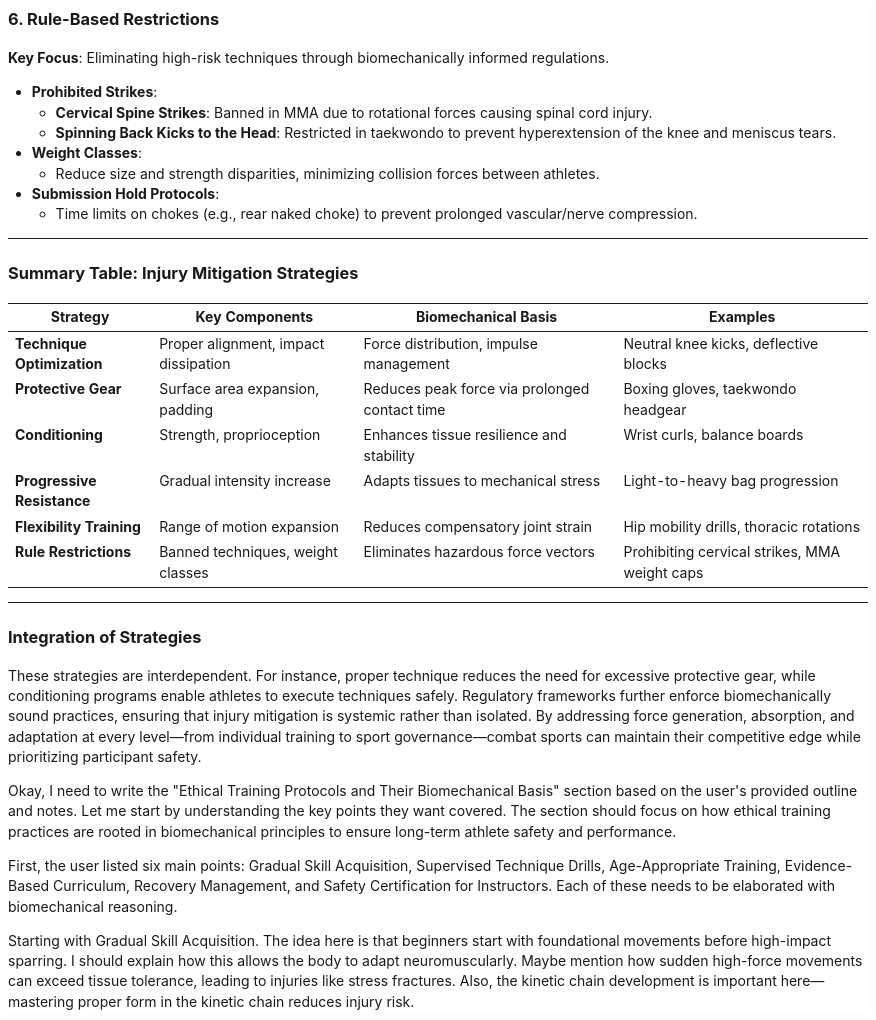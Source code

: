 ### **6. Rule-Based Restrictions**  
**Key Focus**: Eliminating high-risk techniques through biomechanically informed regulations.  
- **Prohibited Strikes**:  
  - **Cervical Spine Strikes**: Banned in MMA due to rotational forces causing spinal cord injury.  
  - **Spinning Back Kicks to the Head**: Restricted in taekwondo to prevent hyperextension of the knee and meniscus tears.  
- **Weight Classes**:  
  - Reduce size and strength disparities, minimizing collision forces between athletes.  
- **Submission Hold Protocols**:  
  - Time limits on chokes (e.g., rear naked choke) to prevent prolonged vascular/nerve compression.  

---

### **Summary Table: Injury Mitigation Strategies**  
| **Strategy**               | **Key Components**                          | **Biomechanical Basis**                          | **Examples**                                  |  
|----------------------------|---------------------------------------------|--------------------------------------------------|----------------------------------------------|  
| **Technique Optimization**  | Proper alignment, impact dissipation        | Force distribution, impulse management           | Neutral knee kicks, deflective blocks         |  
| **Protective Gear**         | Surface area expansion, padding             | Reduces peak force via prolonged contact time    | Boxing gloves, taekwondo headgear             |  
| **Conditioning**            | Strength, proprioception                    | Enhances tissue resilience and stability         | Wrist curls, balance boards                   |  
| **Progressive Resistance**  | Gradual intensity increase                  | Adapts tissues to mechanical stress              | Light-to-heavy bag progression                |  
| **Flexibility Training**    | Range of motion expansion                   | Reduces compensatory joint strain                | Hip mobility drills, thoracic rotations       |  
| **Rule Restrictions**       | Banned techniques, weight classes           | Eliminates hazardous force vectors               | Prohibiting cervical strikes, MMA weight caps |  

---

### **Integration of Strategies**  
These strategies are interdependent. For instance, proper technique reduces the need for excessive protective gear, while conditioning programs enable athletes to execute techniques safely. Regulatory frameworks further enforce biomechanically sound practices, ensuring that injury mitigation is systemic rather than isolated. By addressing force generation, absorption, and adaptation at every level—from individual training to sport governance—combat sports can maintain their competitive edge while prioritizing participant safety.


Okay, I need to write the "Ethical Training Protocols and Their Biomechanical Basis" section based on the user's provided outline and notes. Let me start by understanding the key points they want covered. The section should focus on how ethical training practices are rooted in biomechanical principles to ensure long-term athlete safety and performance.

First, the user listed six main points: Gradual Skill Acquisition, Supervised Technique Drills, Age-Appropriate Training, Evidence-Based Curriculum, Recovery Management, and Safety Certification for Instructors. Each of these needs to be elaborated with biomechanical reasoning.

Starting with Gradual Skill Acquisition. The idea here is that beginners start with foundational movements before high-impact sparring. I should explain how this allows the body to adapt neuromuscularly. Maybe mention how sudden high-force movements can exceed tissue tolerance, leading to injuries like stress fractures. Also, the kinetic chain development is important here—mastering proper form in the kinetic chain reduces injury risk.
